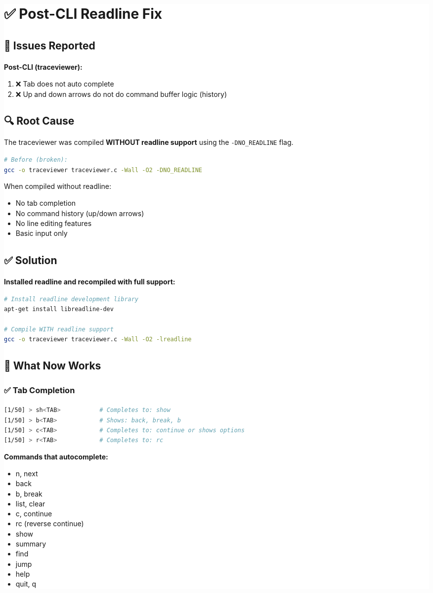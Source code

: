 # ✅ Post-CLI Readline Fix

## 🐛 Issues Reported

**Post-CLI (traceviewer):**
1. ❌ Tab does not auto complete
2. ❌ Up and down arrows do not do command buffer logic (history)

## 🔍 Root Cause

The traceviewer was compiled **WITHOUT readline support** using the `-DNO_READLINE` flag.

```bash
# Before (broken):
gcc -o traceviewer traceviewer.c -Wall -O2 -DNO_READLINE
```

When compiled without readline:
- No tab completion
- No command history (up/down arrows)
- No line editing features
- Basic input only

## ✅ Solution

**Installed readline and recompiled with full support:**

```bash
# Install readline development library
apt-get install libreadline-dev

# Compile WITH readline support
gcc -o traceviewer traceviewer.c -Wall -O2 -lreadline
```

## 🎯 What Now Works

### ✅ Tab Completion
```bash
[1/50] > sh<TAB>           # Completes to: show
[1/50] > b<TAB>            # Shows: back, break, b
[1/50] > c<TAB>            # Completes to: continue or shows options
[1/50] > r<TAB>            # Completes to: rc
```

**Commands that autocomplete:**
- n, next
- back
- b, break
- list, clear
- c, continue
- rc (reverse continue)
- show
- summary
- find
- jump
- help
- quit, q
